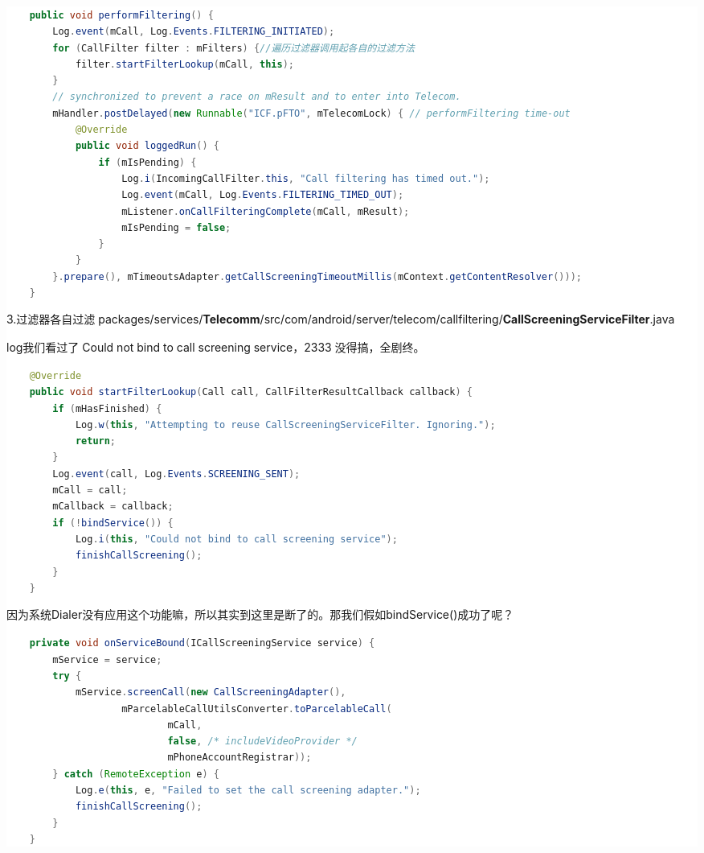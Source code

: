 ```java
    public void performFiltering() {
        Log.event(mCall, Log.Events.FILTERING_INITIATED);
        for (CallFilter filter : mFilters) {//遍历过滤器调用起各自的过滤方法
            filter.startFilterLookup(mCall, this);
        }
        // synchronized to prevent a race on mResult and to enter into Telecom.
        mHandler.postDelayed(new Runnable("ICF.pFTO", mTelecomLock) { // performFiltering time-out
            @Override
            public void loggedRun() {
                if (mIsPending) {
                    Log.i(IncomingCallFilter.this, "Call filtering has timed out.");
                    Log.event(mCall, Log.Events.FILTERING_TIMED_OUT);
                    mListener.onCallFilteringComplete(mCall, mResult);
                    mIsPending = false;
                }
            }
        }.prepare(), mTimeoutsAdapter.getCallScreeningTimeoutMillis(mContext.getContentResolver()));
    }
```
3.过滤器各自过滤
packages/services/**Telecomm**/src/com/android/server/telecom/callfiltering/**CallScreeningServiceFilter**.java

log我们看过了 Could not bind to call screening service，2333 没得搞，全剧终。

```java
    @Override
    public void startFilterLookup(Call call, CallFilterResultCallback callback) {
        if (mHasFinished) {
            Log.w(this, "Attempting to reuse CallScreeningServiceFilter. Ignoring.");
            return;
        }
        Log.event(call, Log.Events.SCREENING_SENT);
        mCall = call;
        mCallback = callback;
        if (!bindService()) {
            Log.i(this, "Could not bind to call screening service");
            finishCallScreening();
        }
    }
```

因为系统Dialer没有应用这个功能嘛，所以其实到这里是断了的。那我们假如bindService()成功了呢？

```java
    private void onServiceBound(ICallScreeningService service) {
        mService = service;
        try {
            mService.screenCall(new CallScreeningAdapter(),
                    mParcelableCallUtilsConverter.toParcelableCall(
                            mCall,
                            false, /* includeVideoProvider */
                            mPhoneAccountRegistrar));
        } catch (RemoteException e) {
            Log.e(this, e, "Failed to set the call screening adapter.");
            finishCallScreening();
        }
    }
```
